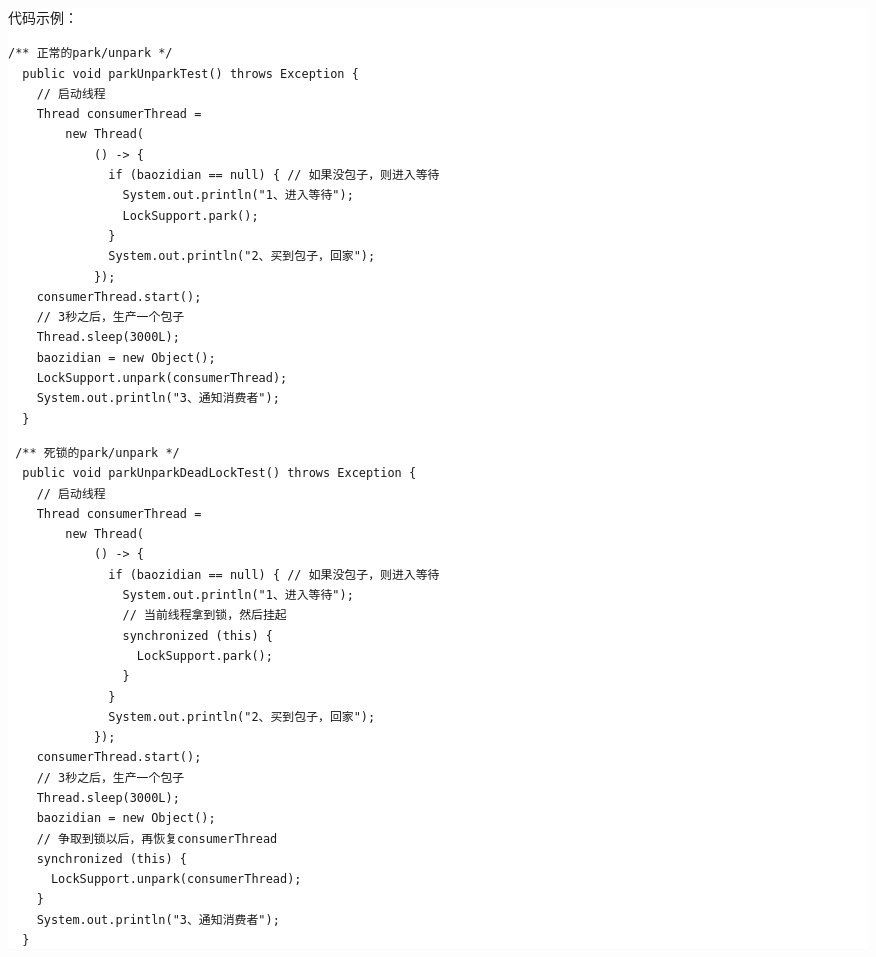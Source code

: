 代码示例：
```
/** 正常的park/unpark */
  public void parkUnparkTest() throws Exception {
    // 启动线程
    Thread consumerThread =
        new Thread(
            () -> {
              if (baozidian == null) { // 如果没包子，则进入等待
                System.out.println("1、进入等待");
                LockSupport.park();
              }
              System.out.println("2、买到包子，回家");
            });
    consumerThread.start();
    // 3秒之后，生产一个包子
    Thread.sleep(3000L);
    baozidian = new Object();
    LockSupport.unpark(consumerThread);
    System.out.println("3、通知消费者");
  }
```

```
 /** 死锁的park/unpark */
  public void parkUnparkDeadLockTest() throws Exception {
    // 启动线程
    Thread consumerThread =
        new Thread(
            () -> {
              if (baozidian == null) { // 如果没包子，则进入等待
                System.out.println("1、进入等待");
                // 当前线程拿到锁，然后挂起
                synchronized (this) {
                  LockSupport.park();
                }
              }
              System.out.println("2、买到包子，回家");
            });
    consumerThread.start();
    // 3秒之后，生产一个包子
    Thread.sleep(3000L);
    baozidian = new Object();
    // 争取到锁以后，再恢复consumerThread
    synchronized (this) {
      LockSupport.unpark(consumerThread);
    }
    System.out.println("3、通知消费者");
  }
```




